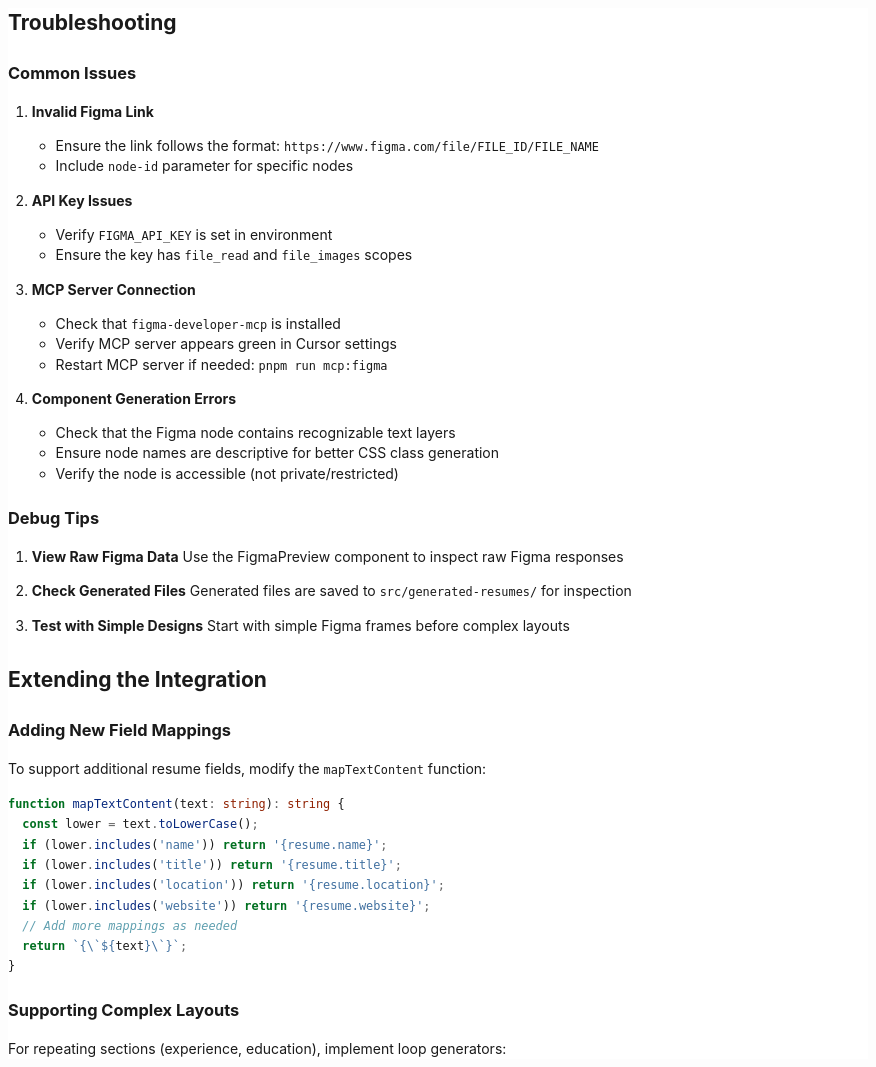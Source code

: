 ## Troubleshooting

### Common Issues

1. **Invalid Figma Link**
   - Ensure the link follows the format: `https://www.figma.com/file/FILE_ID/FILE_NAME`
   - Include `node-id` parameter for specific nodes

2. **API Key Issues**
   - Verify `FIGMA_API_KEY` is set in environment
   - Ensure the key has `file_read` and `file_images` scopes

3. **MCP Server Connection**
   - Check that `figma-developer-mcp` is installed
   - Verify MCP server appears green in Cursor settings
   - Restart MCP server if needed: `pnpm run mcp:figma`

4. **Component Generation Errors**
   - Check that the Figma node contains recognizable text layers
   - Ensure node names are descriptive for better CSS class generation
   - Verify the node is accessible (not private/restricted)

### Debug Tips

1. **View Raw Figma Data**
   Use the FigmaPreview component to inspect raw Figma responses

2. **Check Generated Files**
   Generated files are saved to `src/generated-resumes/` for inspection

3. **Test with Simple Designs**
   Start with simple Figma frames before complex layouts

## Extending the Integration

### Adding New Field Mappings
To support additional resume fields, modify the `mapTextContent` function:

```typescript
function mapTextContent(text: string): string {
  const lower = text.toLowerCase();
  if (lower.includes('name')) return '{resume.name}';
  if (lower.includes('title')) return '{resume.title}';
  if (lower.includes('location')) return '{resume.location}';
  if (lower.includes('website')) return '{resume.website}';
  // Add more mappings as needed
  return `{\`${text}\`}`;
}
```

### Supporting Complex Layouts
For repeating sections (experience, education), implement loop generators:
